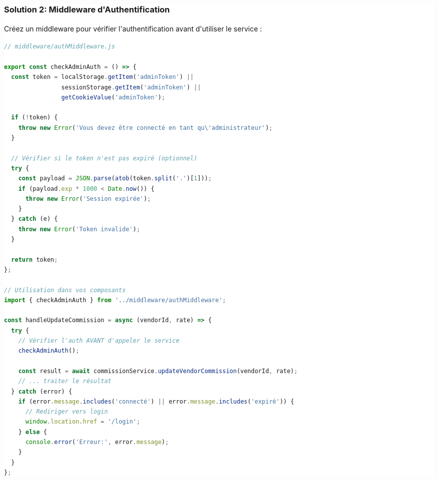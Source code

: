 ```javascript
```

### Solution 2: Middleware d'Authentification

Créez un middleware pour vérifier l'authentification avant d'utiliser le service :

```javascript
// middleware/authMiddleware.js

export const checkAdminAuth = () => {
  const token = localStorage.getItem('adminToken') || 
                sessionStorage.getItem('adminToken') || 
                getCookieValue('adminToken');
  
  if (!token) {
    throw new Error('Vous devez être connecté en tant qu\'administrateur');
  }

  // Vérifier si le token n'est pas expiré (optionnel)
  try {
    const payload = JSON.parse(atob(token.split('.')[1]));
    if (payload.exp * 1000 < Date.now()) {
      throw new Error('Session expirée');
    }
  } catch (e) {
    throw new Error('Token invalide');
  }

  return token;
};

// Utilisation dans vos composants
import { checkAdminAuth } from '../middleware/authMiddleware';

const handleUpdateCommission = async (vendorId, rate) => {
  try {
    // Vérifier l'auth AVANT d'appeler le service
    checkAdminAuth();
    
    const result = await commissionService.updateVendorCommission(vendorId, rate);
    // ... traiter le résultat
  } catch (error) {
    if (error.message.includes('connecté') || error.message.includes('expiré')) {
      // Rediriger vers login
      window.location.href = '/login';
    } else {
      console.error('Erreur:', error.message);
    }
  }
};
```
